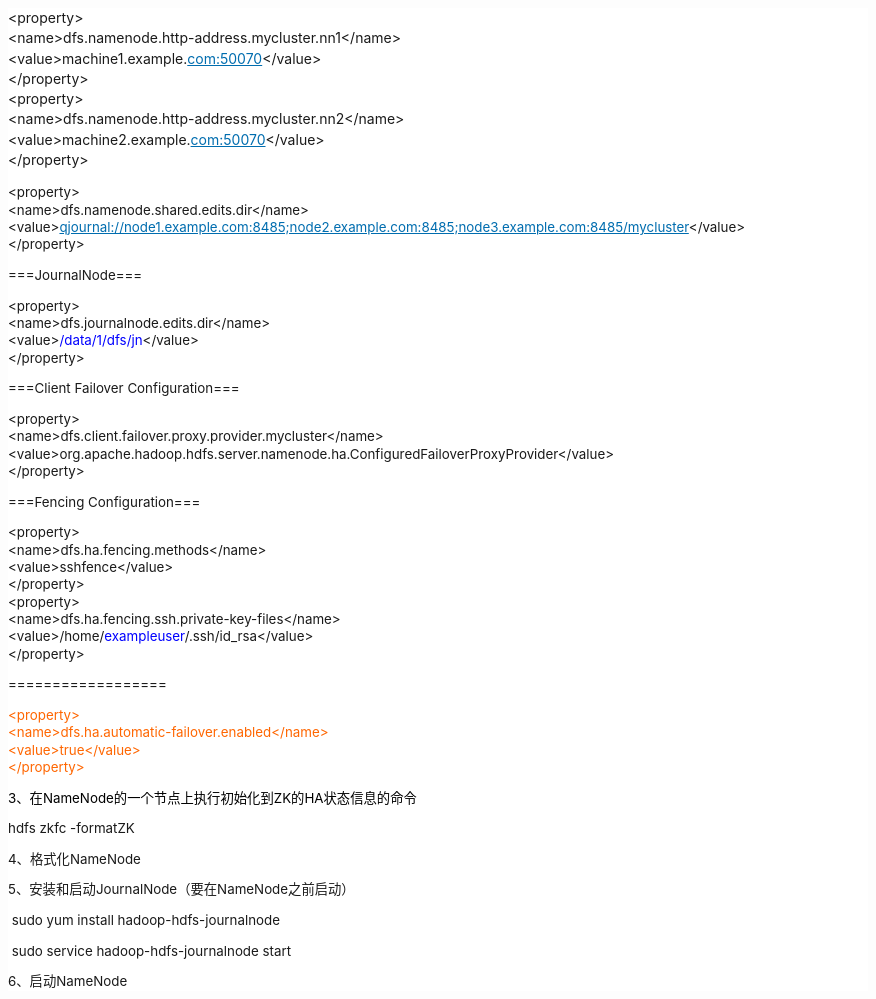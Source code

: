 &lt;property&gt;<br>
&lt;name&gt;dfs.namenode.http-address.mycluster.nn1&lt;/name&gt;<br>
&lt;value&gt;machine1.example.<a href="http://com:50070/" rel="nofollow" class="external-link" style="color:rgb(0,109,175);">com:50070</a>&lt;/value&gt;<br>
&lt;/property&gt;<br>
&lt;property&gt;<br>
&lt;name&gt;dfs.namenode.http-address.mycluster.nn2&lt;/name&gt;<br>
&lt;value&gt;machine2.example.<a href="http://com:50070/" rel="nofollow" class="external-link" style="color:rgb(0,109,175);">com:50070</a>&lt;/value&gt;<br>
&lt;/property&gt;</p>
<p style="font-size:10pt;line-height:13pt;">
&lt;property&gt;<br>
&lt;name&gt;dfs.namenode.shared.edits.dir&lt;/name&gt;<br>
&lt;value&gt;<a style="text-decoration:underline;color:rgb(0,109,175);">qjournal://node1.example.com:8485;node2.example.com:8485;node3.example.com:8485/mycluster</a>&lt;/value&gt;<br>
&lt;/property&gt;</p>
<p style="font-size:10pt;line-height:13pt;">
===JournalNode===</p>
<p style="font-size:10pt;line-height:13pt;">
&lt;property&gt;<br>
&lt;name&gt;dfs.journalnode.edits.dir&lt;/name&gt;<br>
&lt;value&gt;<span style="color:rgb(0,0,255);">/data/1/dfs/jn</span>&lt;/value&gt;<br>
&lt;/property&gt;</p>
<p style="font-size:10pt;line-height:13pt;">
===Client Failover Configuration===</p>
<p style="font-size:10pt;line-height:13pt;">
&lt;property&gt;<br>
&lt;name&gt;dfs.client.failover.proxy.provider.mycluster&lt;/name&gt;<br>
&lt;value&gt;org.apache.hadoop.hdfs.server.namenode.ha.ConfiguredFailoverProxyProvider&lt;/value&gt;<br>
&lt;/property&gt;</p>
<p style="font-size:10pt;line-height:13pt;">
===Fencing Configuration===</p>
<p style="font-size:10pt;line-height:13pt;">
&lt;property&gt;<br>
&lt;name&gt;dfs.ha.fencing.methods&lt;/name&gt;<br>
&lt;value&gt;sshfence&lt;/value&gt;<br>
&lt;/property&gt;<br>
&lt;property&gt;<br>
&lt;name&gt;dfs.ha.fencing.ssh.private-key-files&lt;/name&gt;<br>
&lt;value&gt;/home/<span style="color:rgb(0,0,255);">exampleuser</span>/.ssh/id_rsa&lt;/value&gt;<br>
&lt;/property&gt;</p>
<p style="font-size:10pt;line-height:13pt;">
==================</p>
<p style="font-size:10pt;line-height:13pt;">
<span style="color:rgb(255,102,0);">&lt;property&gt;</span><br><span style="color:rgb(255,102,0);">&lt;name&gt;dfs.ha.automatic-failover.enabled&lt;/name&gt;</span><br><span style="color:rgb(255,102,0);">&lt;value&gt;true&lt;/value&gt;</span><br><span style="color:rgb(255,102,0);">&lt;/property&gt;</span></p>
<p style="font-size:10pt;line-height:13pt;">
<span style="color:rgb(0,0,0);">3、在NameNode的一个节点上执行初始化到ZK的HA状态信息的命令</span></p>
<p style="font-size:10pt;line-height:13pt;">
hdfs zkfc -formatZK</p>
<p style="font-size:10pt;line-height:13pt;">
4、格式化NameNode</p>
<p style="font-size:10pt;line-height:13pt;">
5、安装和启动JournalNode（要在NameNode之前启动）</p>
<p style="font-size:10pt;line-height:13pt;">
 sudo yum install hadoop-hdfs-journalnode</p>
<p style="font-size:10pt;line-height:13pt;">
 sudo service hadoop-hdfs-journalnode start</p>
<p style="font-size:10pt;line-height:13pt;">
6、启动NameNode</p>